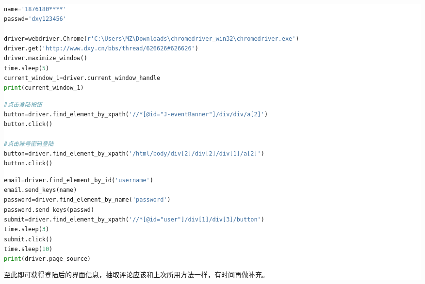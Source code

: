 ```python
name='1876180****'
passwd='dxy123456'

driver=webdriver.Chrome(r'C:\Users\MZ\Downloads\chromedriver_win32\chromedriver.exe')
driver.get('http://www.dxy.cn/bbs/thread/626626#626626')
driver.maximize_window()
time.sleep(5)
current_window_1=driver.current_window_handle
print(current_window_1)
```

```python
#点击登陆按钮
button=driver.find_element_by_xpath('//*[@id="J-eventBanner"]/div/div/a[2]')
button.click()

#点击账号密码登陆
button=driver.find_element_by_xpath('/html/body/div[2]/div[2]/div[1]/a[2]')
button.click()
```

```python
email=driver.find_element_by_id('username')
email.send_keys(name)
password=driver.find_element_by_name('password')
password.send_keys(passwd)
submit=driver.find_element_by_xpath('//*[@id="user"]/div[1]/div[3]/button')
time.sleep(3)
submit.click()
time.sleep(10)
print(driver.page_source)
```

至此即可获得登陆后的界面信息，抽取评论应该和上次所用方法一样，有时间再做补充。


